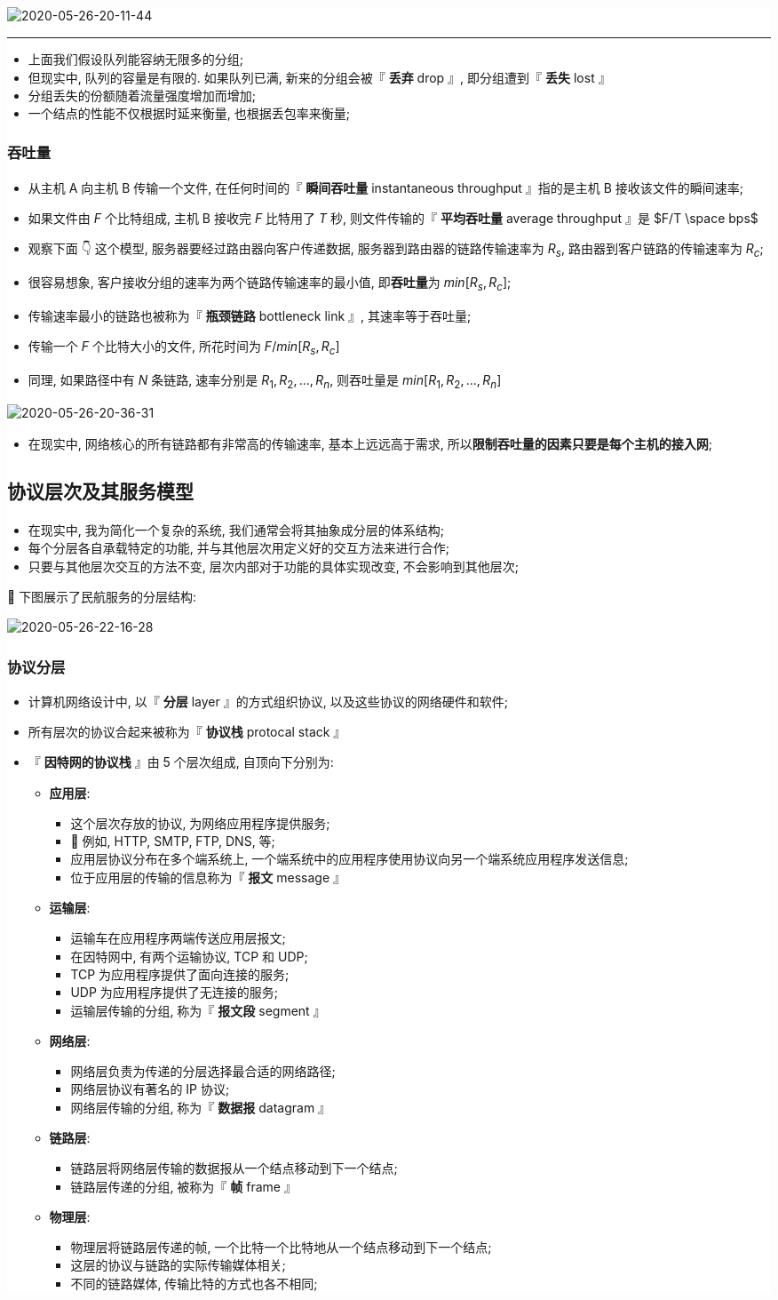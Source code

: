 ![2020-05-26-20-11-44](https://garrik-default-imgs.oss-accelerate.aliyuncs.com/imgs/2020-05-26-20-11-44.png)

---

- 上面我们假设队列能容纳无限多的分组;
- 但现实中, 队列的容量是有限的. 如果队列已满, 新来的分组会被『 **丢弃** drop 』, 即分组遭到『 **丢失** lost 』
- 分组丢失的份额随着流量强度增加而增加;
- 一个结点的性能不仅根据时延来衡量, 也根据丢包率来衡量;

### 吞吐量

- 从主机 A 向主机 B 传输一个文件, 在任何时间的『 **瞬间吞吐量** instantaneous throughput 』指的是主机 B 接收该文件的瞬间速率;
- 如果文件由 $F$ 个比特组成, 主机 B 接收完 $F$ 比特用了 $T$ 秒, 则文件传输的『 **平均吞吐量** average throughput 』是 $F/T \space bps$

- 观察下面 👇 这个模型, 服务器要经过路由器向客户传递数据, 服务器到路由器的链路传输速率为 $R_s$, 路由器到客户链路的传输速率为 $R_c$;
- 很容易想象, 客户接收分组的速率为两个链路传输速率的最小值, 即**吞吐量**为 $min[R_s, R_c]$;
- 传输速率最小的链路也被称为『 **瓶颈链路** bottleneck link 』, 其速率等于吞吐量;
- 传输一个 $F$ 个比特大小的文件, 所花时间为 $F/min[R_s, R_c]$
- 同理, 如果路径中有 $N$ 条链路, 速率分别是 $R_1, R_2, ..., R_n$, 则吞吐量是 $min[R_1, R_2, ..., R_n]$

![2020-05-26-20-36-31](https://garrik-default-imgs.oss-accelerate.aliyuncs.com/imgs/2020-05-26-20-36-31.png)

- 在现实中, 网络核心的所有链路都有非常高的传输速率, 基本上远远高于需求, 所以**限制吞吐量的因素只要是每个主机的接入网**;

## 协议层次及其服务模型

- 在现实中, 我为简化一个复杂的系统, 我们通常会将其抽象成分层的体系结构;
- 每个分层各自承载特定的功能, 并与其他层次用定义好的交互方法来进行合作;
- 只要与其他层次交互的方法不变, 层次内部对于功能的具体实现改变, 不会影响到其他层次;

🌰 下图展示了民航服务的分层结构:

![2020-05-26-22-16-28](https://garrik-default-imgs.oss-accelerate.aliyuncs.com/imgs/2020-05-26-22-16-28.png)

### 协议分层

- 计算机网络设计中, 以『 **分层** layer 』的方式组织协议, 以及这些协议的网络硬件和软件;
- 所有层次的协议合起来被称为『 **协议栈** protocal stack 』
- 『 **因特网的协议栈** 』由 5 个层次组成, 自顶向下分别为:

  - **应用层**:

    - 这个层次存放的协议, 为网络应用程序提供服务;
    - 🌰 例如, HTTP, SMTP, FTP, DNS, 等;
    - 应用层协议分布在多个端系统上, 一个端系统中的应用程序使用协议向另一个端系统应用程序发送信息;
    - 位于应用层的传输的信息称为『 **报文** message 』

  - **运输层**:
    - 运输车在应用程序两端传送应用层报文;
    - 在因特网中, 有两个运输协议, TCP 和 UDP;
    - TCP 为应用程序提供了面向连接的服务;
    - UDP 为应用程序提供了无连接的服务;
    - 运输层传输的分组, 称为『 **报文段** segment 』
  - **网络层**:
    - 网络层负责为传递的分层选择最合适的网络路径;
    - 网络层协议有著名的 IP 协议;
    - 网络层传输的分组, 称为『 **数据报** datagram 』
  - **链路层**:
    - 链路层将网络层传输的数据报从一个结点移动到下一个结点;
    - 链路层传递的分组, 被称为『 **帧** frame 』
  - **物理层**:
    - 物理层将链路层传递的帧, 一个比特一个比特地从一个结点移动到下一个结点;
    - 这层的协议与链路的实际传输媒体相关;
    - 不同的链路媒体, 传输比特的方式也各不相同;
